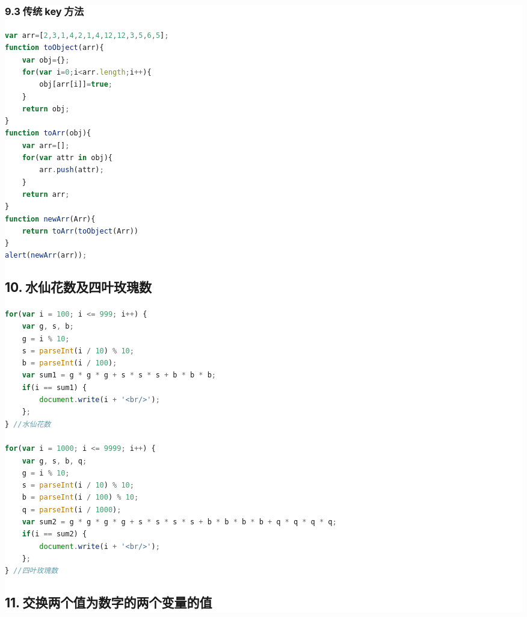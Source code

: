 ### 9.3 传统 key 方法

```js
var arr=[2,3,1,4,2,1,4,12,12,3,5,6,5];
function toObject(arr){
    var obj={};
    for(var i=0;i<arr.length;i++){
        obj[arr[i]]=true;
    }
    return obj;
}
function toArr(obj){
    var arr=[];
    for(var attr in obj){
        arr.push(attr);
    }
    return arr;
}
function newArr(Arr){
    return toArr(toObject(Arr))
}
alert(newArr(arr));
```

## 10. 水仙花数及四叶玫瑰数

```js
for(var i = 100; i <= 999; i++) {
    var g, s, b;
    g = i % 10;
    s = parseInt(i / 10) % 10;
    b = parseInt(i / 100);
    var sum1 = g * g * g + s * s * s + b * b * b;
    if(i == sum1) {
        document.write(i + '<br/>');
    };
} //水仙花数

for(var i = 1000; i <= 9999; i++) {
    var g, s, b, q;
    g = i % 10;
    s = parseInt(i / 10) % 10;
    b = parseInt(i / 100) % 10;
    q = parseInt(i / 1000);
    var sum2 = g * g * g * g + s * s * s * s + b * b * b * b + q * q * q * q;
    if(i == sum2) {
        document.write(i + '<br/>');
    };
} //四叶玫瑰数
```

## 11. 交换两个值为数字的两个变量的值
